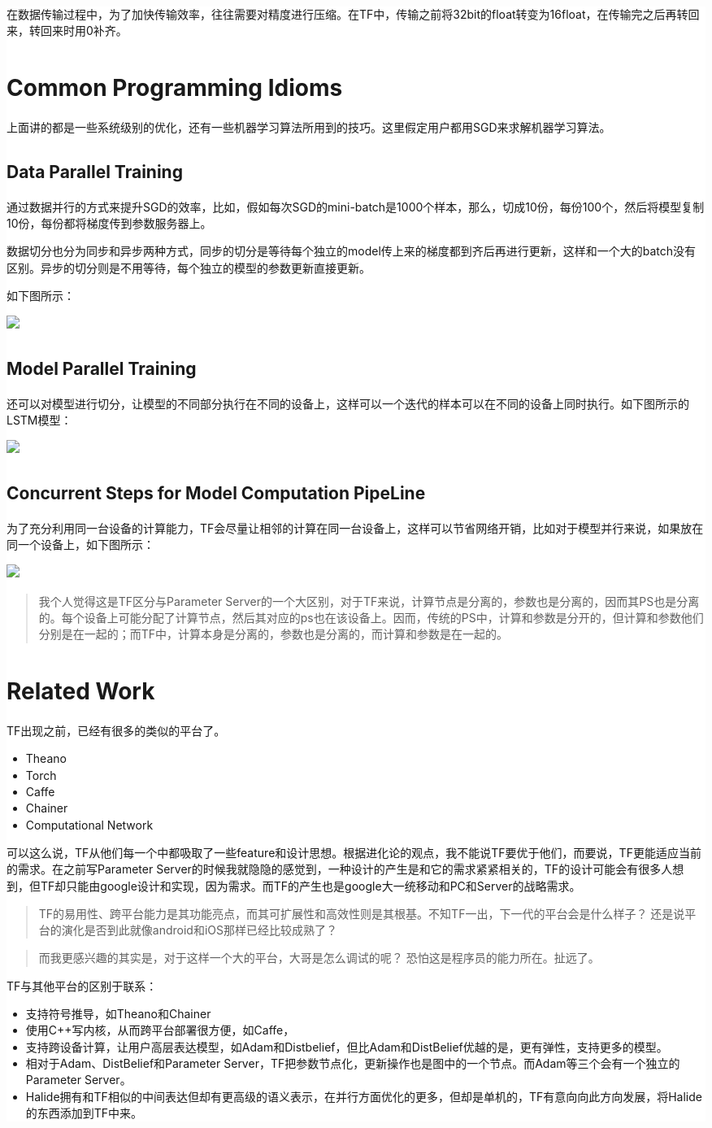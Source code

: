 在数据传输过程中，为了加快传输效率，往往需要对精度进行压缩。在TF中，传输之前将32bit的float转变为16float，在传输完之后再转回来，转回来时用0补齐。

# Common Programming Idioms

上面讲的都是一些系统级别的优化，还有一些机器学习算法所用到的技巧。这里假定用户都用SGD来求解机器学习算法。

## Data Parallel Training

通过数据并行的方式来提升SGD的效率，比如，假如每次SGD的mini-batch是1000个样本，那么，切成10份，每份100个，然后将模型复制10份，每份都将梯度传到参数服务器上。

数据切分也分为同步和异步两种方式，同步的切分是等待每个独立的model传上来的梯度都到齐后再进行更新，这样和一个大的batch没有区别。异步的切分则是不用等待，每个独立的模型的参数更新直接更新。

如下图所示：

![](https://raw.githubusercontent.com/stdcoutzyx/Blogs/master/blogs2016/imgs_tensorflow/8.png)

## Model Parallel Training

还可以对模型进行切分，让模型的不同部分执行在不同的设备上，这样可以一个迭代的样本可以在不同的设备上同时执行。如下图所示的LSTM模型：

![](https://raw.githubusercontent.com/stdcoutzyx/Blogs/master/blogs2016/imgs_tensorflow/9.png)


## Concurrent Steps for Model Computation PipeLine

为了充分利用同一台设备的计算能力，TF会尽量让相邻的计算在同一台设备上，这样可以节省网络开销，比如对于模型并行来说，如果放在同一个设备上，如下图所示：

![](https://raw.githubusercontent.com/stdcoutzyx/Blogs/master/blogs2016/imgs_tensorflow/10.png)

> 我个人觉得这是TF区分与Parameter Server的一个大区别，对于TF来说，计算节点是分离的，参数也是分离的，因而其PS也是分离的。每个设备上可能分配了计算节点，然后其对应的ps也在该设备上。因而，传统的PS中，计算和参数是分开的，但计算和参数他们分别是在一起的；而TF中，计算本身是分离的，参数也是分离的，而计算和参数是在一起的。

# Related Work

TF出现之前，已经有很多的类似的平台了。

- Theano
- Torch
- Caffe
- Chainer
- Computational Network

可以这么说，TF从他们每一个中都吸取了一些feature和设计思想。根据进化论的观点，我不能说TF要优于他们，而要说，TF更能适应当前的需求。在之前写Parameter Server的时候我就隐隐的感觉到，一种设计的产生是和它的需求紧紧相关的，TF的设计可能会有很多人想到，但TF却只能由google设计和实现，因为需求。而TF的产生也是google大一统移动和PC和Server的战略需求。

> TF的易用性、跨平台能力是其功能亮点，而其可扩展性和高效性则是其根基。不知TF一出，下一代的平台会是什么样子？ 还是说平台的演化是否到此就像android和iOS那样已经比较成熟了？

> 而我更感兴趣的其实是，对于这样一个大的平台，大哥是怎么调试的呢？ 恐怕这是程序员的能力所在。扯远了。

TF与其他平台的区别于联系：

- 支持符号推导，如Theano和Chainer
- 使用C++写内核，从而跨平台部署很方便，如Caffe，
- 支持跨设备计算，让用户高层表达模型，如Adam和Distbelief，但比Adam和DistBelief优越的是，更有弹性，支持更多的模型。
- 相对于Adam、DistBelief和Parameter Server，TF把参数节点化，更新操作也是图中的一个节点。而Adam等三个会有一个独立的Parameter Server。
- Halide拥有和TF相似的中间表达但却有更高级的语义表示，在并行方面优化的更多，但却是单机的，TF有意向向此方向发展，将Halide的东西添加到TF中来。
